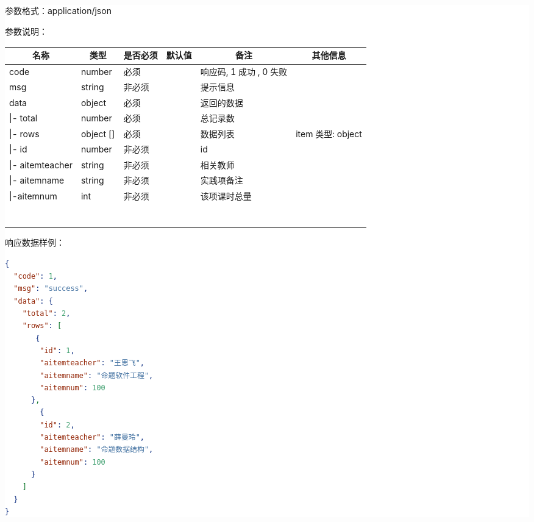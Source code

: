 参数格式：application/json

参数说明：

| 名称             | 类型      | 是否必须 | 默认值 | 备注                    | 其他信息          |
| ---------------- | --------- | -------- | ------ | ----------------------- | ----------------- |
| code             | number    | 必须     |        | 响应码, 1 成功 , 0 失败 |                   |
| msg              | string    | 非必须   |        | 提示信息                |                   |
| data             | object    | 必须     |        | 返回的数据              |                   |
| \|- total        | number    | 必须     |        | 总记录数                |                   |
| \|- rows         | object [] | 必须     |        | 数据列表                | item 类型: object |
| \|- id           | number    | 非必须   |        | id                      |                   |
| \|- aitemteacher | string    | 非必须   |        | 相关教师                |                   |
| \|- aitemname    | string    | 非必须   |        | 实践项备注              |                   |
| \|-aitemnum      | int       | 非必须   |        | 该项课时总量            |                   |
|                  |           |          |        |                         |                   |
|                  |           |          |        |                         |                   |
|                  |           |          |        |                         |                   |
|                  |           |          |        |                         |                   |
|                  |           |          |        |                         |                   |
|                  |           |          |        |                         |                   |
|                  |           |          |        |                         |                   |

响应数据样例：

```json
{
  "code": 1,
  "msg": "success",
  "data": {
    "total": 2,
    "rows": [
       {
        "id": 1,
        "aitemteacher": "王思飞",
        "aitemname": "命题软件工程",
        "aitemnum": 100    
      },
        {
        "id": 2,
        "aitemteacher": "薛曼玲",
        "aitemname": "命题数据结构",
        "aitemnum": 100    
      }
    ]
  }
}
```
